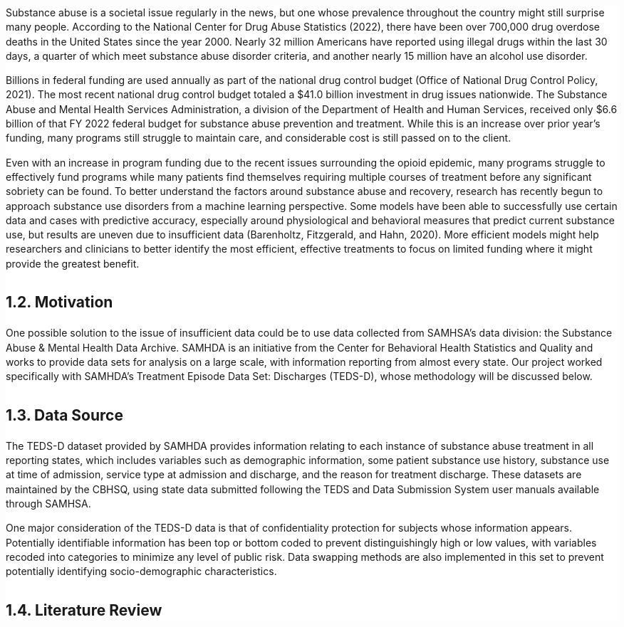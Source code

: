 Substance abuse is a societal issue regularly in the news, but one whose prevalence throughout the country might still surprise many people. According to the National Center for Drug Abuse Statistics (2022), there have been over 700,000 drug overdose deaths in the United States since the year 2000. Nearly 32 million Americans have reported using illegal drugs within the last 30 days, a quarter of which meet substance abuse disorder criteria, and another nearly 15 million have an alcohol use disorder.

Billions in federal funding are used annually as part of the national drug control budget (Office of National Drug Control Policy, 2021). The most recent national drug control budget totaled a $41.0 billion investment in drug issues nationwide. The Substance Abuse and Mental Health Services Administration, a division of the Department of Health and Human Services, received only $6.6 billion of that FY 2022 federal budget for substance abuse prevention and treatment. While this is an increase over prior year’s funding, many programs still struggle to maintain care, and considerable cost is still passed on to the client.

Even with an increase in program funding due to the recent issues surrounding the opioid epidemic, many programs struggle to effectively fund programs while many patients find themselves requiring multiple courses of treatment before any significant sobriety can be found. To better understand the factors around substance abuse and recovery, research has recently begun to approach substance use disorders from a machine learning perspective. Some models have been able to successfully use certain data and cases with predictive accuracy, especially around physiological and behavioral measures that predict current substance use, but results are uneven due to insufficient data (Barenholtz, Fitzgerald, and Hahn, 2020). More efficient models might help researchers and clinicians to better identify the most efficient, effective treatments to focus on limited funding where it might provide the greatest benefit.


## 1.2. Motivation

One possible solution to the issue of insufficient data could be to use data collected from SAMHSA’s data division: the Substance Abuse & Mental Health Data Archive. SAMHDA is an initiative from the Center for Behavioral Health Statistics and Quality and works to provide data sets for analysis on a large scale, with information reporting from almost every state. Our project worked specifically with SAMHDA’s Treatment Episode Data Set: Discharges (TEDS-D), whose methodology will be discussed below.

## 1.3. Data Source

The TEDS-D dataset provided by SAMHDA provides information relating to each instance of substance abuse treatment in all reporting states, which includes variables such as demographic information, some patient substance use history, substance use at time of admission, service type at admission and discharge, and the reason for treatment discharge. These datasets are maintained by the CBHSQ, using state data submitted following the TEDS and Data Submission System user manuals available through SAMHSA.

One major consideration of the TEDS-D data is that of confidentiality protection for subjects whose information appears. Potentially identifiable information has been top or bottom coded to prevent distinguishingly high or low values, with variables recoded into categories to minimize any level of public risk. Data swapping methods are also implemented in this set to prevent potentially identifying socio-demographic characteristics.

## 1.4. Literature Review
